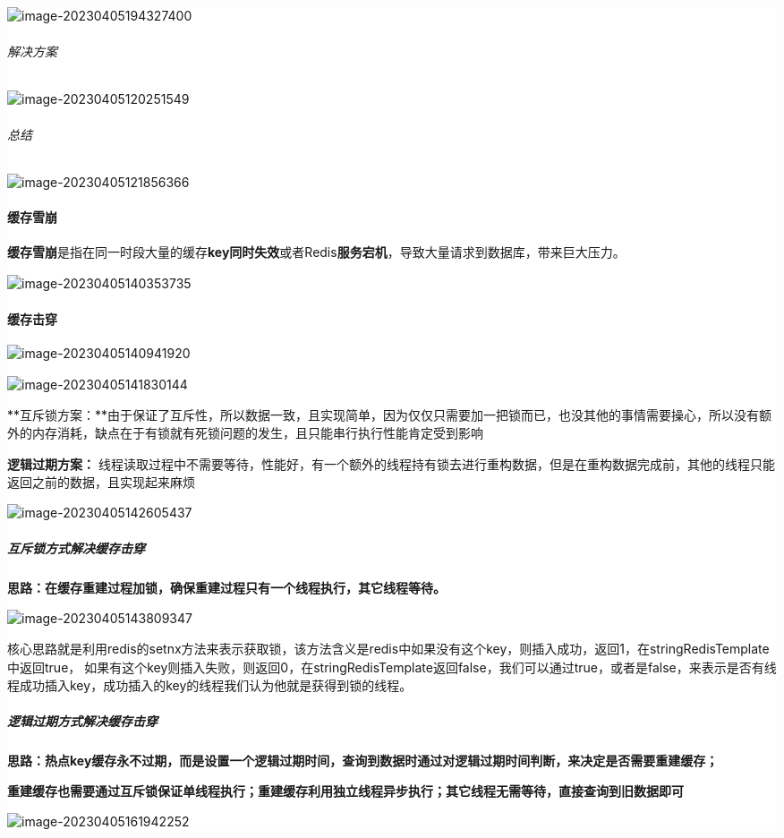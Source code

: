 ![image-20230405194327400](https://raw.githubusercontent.com/195sjin/myBed/master/images202304051943431.png)

###### 解决方案

![image-20230405120251549](https://raw.githubusercontent.com/195sjin/myBed/master/images202304051202629.png)



###### 总结

![image-20230405121856366](https://raw.githubusercontent.com/195sjin/myBed/master/images202304051218412.png)



#### 缓存雪崩

**缓存雪崩**是指在同一时段大量的缓存**key同时失效**或者Redis**服务宕机**，导致大量请求到数据库，带来巨大压力。

![image-20230405140353735](https://raw.githubusercontent.com/195sjin/myBed/master/images202304051403823.png)



#### 缓存击穿

![image-20230405140941920](https://raw.githubusercontent.com/195sjin/myBed/master/images202304051409000.png)



![image-20230405141830144](https://raw.githubusercontent.com/195sjin/myBed/master/images202304051418240.png)

**互斥锁方案：**由于保证了互斥性，所以数据一致，且实现简单，因为仅仅只需要加一把锁而已，也没其他的事情需要操心，所以没有额外的内存消耗，缺点在于有锁就有死锁问题的发生，且只能串行执行性能肯定受到影响

**逻辑过期方案：** 线程读取过程中不需要等待，性能好，有一个额外的线程持有锁去进行重构数据，但是在重构数据完成前，其他的线程只能返回之前的数据，且实现起来麻烦

![image-20230405142605437](https://raw.githubusercontent.com/195sjin/myBed/master/images202304051426495.png)



##### 互斥锁方式解决缓存击穿

**思路：在缓存重建过程加锁，确保重建过程只有一个线程执行，其它线程等待。**

![image-20230405143809347](https://raw.githubusercontent.com/195sjin/myBed/master/images202304051438417.png)

核心思路就是利用redis的setnx方法来表示获取锁，该方法含义是redis中如果没有这个key，则插入成功，返回1，在stringRedisTemplate中返回true，  如果有这个key则插入失败，则返回0，在stringRedisTemplate返回false，我们可以通过true，或者是false，来表示是否有线程成功插入key，成功插入的key的线程我们认为他就是获得到锁的线程。



##### 逻辑过期方式解决缓存击穿

**思路：热点key缓存永不过期，而是设置一个逻辑过期时间，查询到数据时通过对逻辑过期时间判断，来决定是否需要重建缓存；**

**重建缓存也需要通过互斥锁保证单线程执行；重建缓存利用独立线程异步执行；其它线程无需等待，直接查询到旧数据即可**

![image-20230405161942252](https://raw.githubusercontent.com/195sjin/myBed/master/images202304051619331.png)


